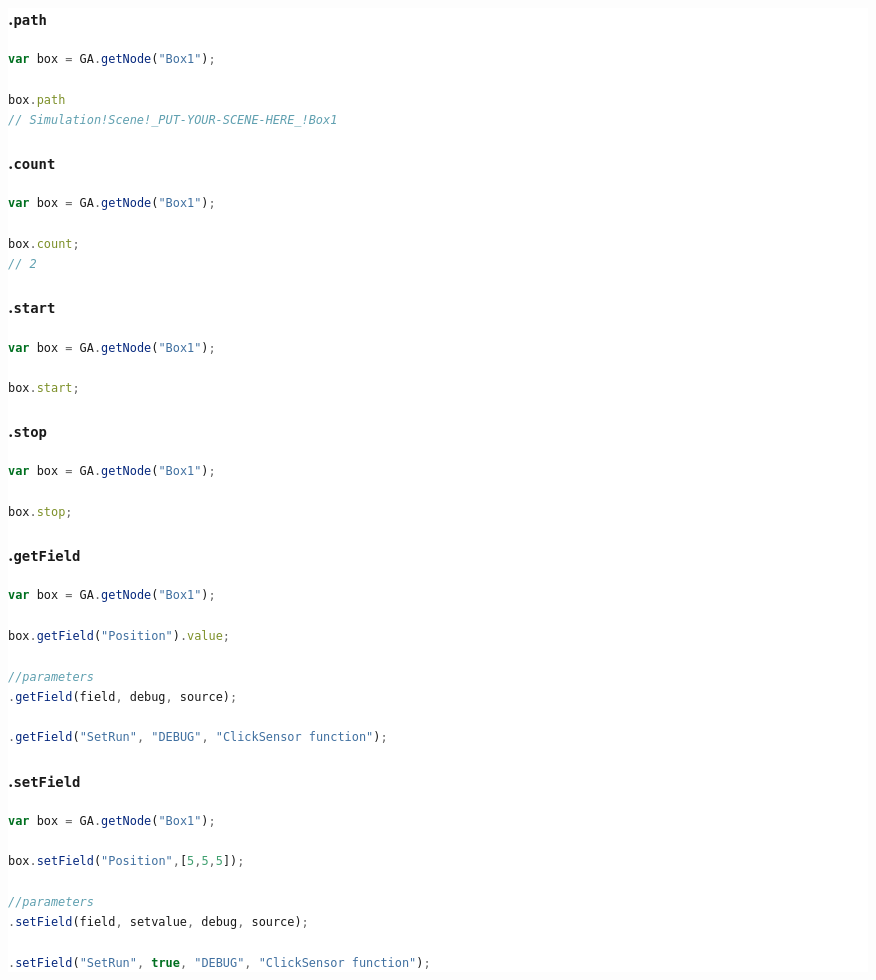 ### .```path```

```javascript
var box = GA.getNode("Box1");

box.path
// Simulation!Scene!_PUT-YOUR-SCENE-HERE_!Box1
```

### .```count```

```javascript
var box = GA.getNode("Box1");

box.count;
// 2
```

### .```start```

```javascript
var box = GA.getNode("Box1");

box.start;
```

### .```stop```

```javascript
var box = GA.getNode("Box1");

box.stop;
```

### .```getField```

```javascript
var box = GA.getNode("Box1");

box.getField("Position").value;

//parameters
.getField(field, debug, source);

.getField("SetRun", "DEBUG", "ClickSensor function");
```

### .```setField```

```javascript
var box = GA.getNode("Box1");

box.setField("Position",[5,5,5]);

//parameters
.setField(field, setvalue, debug, source);

.setField("SetRun", true, "DEBUG", "ClickSensor function");
```
